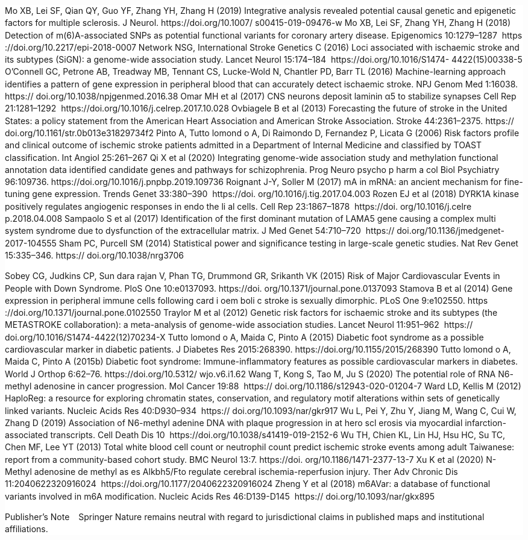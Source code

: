 Mo XB, Lei SF, Qian QY, Guo YF, Zhang YH, Zhang H (2019) Integrative analysis revealed potential causal genetic and epigenetic  factors for multiple sclerosis. J Neurol.  https​://doi.org/10.1007/ s0041​5-019-09476​-w Mo XB, Lei SF, Zhang YH, Zhang H (2018) Detection of m(6)A-associated  SNPs as potential functional variants for coronary artery disease.  Epigenomics 10:1279–1287  https​://doi.org/10.2217/epi-2018-0007 Network NSG, International Stroke Genetics C (2016) Loci associated with  ischaemic stroke and its subtypes (SiGN): a genome-wide association study. Lancet Neurol 15:174–184  https​://doi.org/10.1016/S1474​-  4422(15)00338​-5 O’Connell GC, Petrone AB, Treadway MB, Tennant CS, Lucke-Wold N,  Chantler PD, Barr TL (2016) Machine-learning approach identifies  a pattern of gene expression in peripheral blood that can accurately detect ischaemic stroke. NPJ Genom Med 1:16038.  https​:// doi.org/10.1038/npjge​nmed.2016.38 Omar MH et al (2017) CNS neurons deposit laminin α5 to stabilize synapses  Cell Rep 21:1281–1292  https​://doi.org/10.1016/j.celre​p.2017.10.028 Ovbiagele B et al (2013) Forecasting the future of stroke in the United  States: a policy statement from the American Heart Association  and American Stroke Association. Stroke 44:2361–2375.  https​:// doi.org/10.1161/str.0b013​e3182​9734f​2 Pinto A, Tutto lomond o A, Di Raimondo D, Fernandez P, Licata G  (2006) Risk factors profile and clinical outcome of ischemic stroke  patients admitted in a Department of Internal Medicine and classified by TOAST classification. Int Angiol 25:261–267 Qi X et al (2020) Integrating genome-wide association study and methylation functional annotation data identified candidate genes and  pathways for schizophrenia. Prog Neuro psycho p harm a col Biol  Psychiatry 96:109736.  https​://doi.org/10.1016/j.pnpbp​.2019.10973​6 Roignant J-Y, Soller M (2017) mA in mRNA: an ancient mechanism for  fine-tuning gene expression. Trends Genet 33:380–390  https​://doi. org/10.1016/j.tig.2017.04.003 Rozen EJ et al (2018) DYRK1A kinase positively regulates angiogenic  responses in endo the li al cells. Cell Rep 23:1867–1878  https​://doi. org/10.1016/j.celre​p.2018.04.008 Sampaolo S et al (2017) Identification of the first dominant mutation of  LAMA5 gene causing a complex multi system syndrome due to dysfunction of the extracellular matrix. J Med Genet 54:710–720  https​:// doi.org/10.1136/jmedg​enet-2017-10455​5 Sham PC, Purcell SM (2014) Statistical power and significance testing  in large-scale genetic studies. Nat Rev Genet 15:335–346.  https​:// doi.org/10.1038/nrg37​06  

Sobey CG, Judkins CP, Sun dara rajan V, Phan TG, Drummond GR,  Srikanth VK (2015) Risk of Major Cardiovascular Events in People with Down Syndrome. PloS One 10:e0137093.  https​://doi. org/10.1371/journ​al.pone.01370​93 Stamova B et al (2014) Gene expression in peripheral immune cells  following card i oem boli c stroke is sexually dimorphic. PLoS One  9:e102550.  https​://doi.org/10.1371/journ​al.pone.01025​50 Traylor M et al (2012) Genetic risk factors for ischaemic stroke and its  subtypes (the METASTROKE collaboration): a meta-analysis of  genome-wide association studies. Lancet Neurol 11:951–962  https​:// doi.org/10.1016/S1474​-4422(12)70234​-X Tutto lomond o A, Maida C, Pinto A (2015) Diabetic foot syndrome as  a possible cardiovascular marker in diabetic patients. J Diabetes  Res 2015:268390.  https​://doi.org/10.1155/2015/26839​0 Tutto lomond o A, Maida C, Pinto A (2015b) Diabetic foot syndrome:  Immune-inflammatory features as possible cardiovascular markers in diabetes. World J Orthop 6:62–76.  https​://doi.org/10.5312/ wjo.v6.i1.62 Wang T, Kong S, Tao M, Ju S (2020) The potential role of RNA N6-  methyl adenosine in cancer progression. Mol Cancer 19:88  https​:// doi.org/10.1186/s1294​3-020-01204​-7 Ward LD, Kellis M (2012) HaploReg: a resource for exploring chromatin  states, conservation, and regulatory motif alterations within sets of  genetically linked variants. Nucleic Acids Res 40:D930–934  https​:// doi.org/10.1093/nar/gkr91​7 Wu L, Pei Y, Zhu Y, Jiang M, Wang C, Cui W, Zhang D (2019) Association  of N6-methyl adenine DNA with plaque progression in at hero scl erosis via myocardial infarction-associated transcripts. Cell Death Dis  10  https​://doi.org/10.1038/s4141​9-019-2152-6 Wu TH, Chien KL, Lin HJ, Hsu HC, Su TC, Chen MF, Lee YT  (2013) Total white blood cell count or neutrophil count predict  ischemic stroke events among adult Taiwanese: report from a  community-based cohort study. BMC Neurol 13:7.  https​://doi. org/10.1186/1471-2377-13-7 Xu K et al (2020) N-Methyl adenosine de methyl as es Alkbh5/Fto regulate cerebral ischemia-reperfusion injury. Ther Adv Chronic Dis  11:2040622320916024  https​://doi.org/10.1177/20406​22320​91602​4 Zheng Y et al (2018) m6AVar: a database of functional variants involved  in m6A modification. Nucleic Acids Res 46:D139-D145  https​:// doi.org/10.1093/nar/gkx89​5  

Publisher’s Note   Springer Nature remains neutral with regard to  jurisdictional claims in published maps and institutional affiliations.  